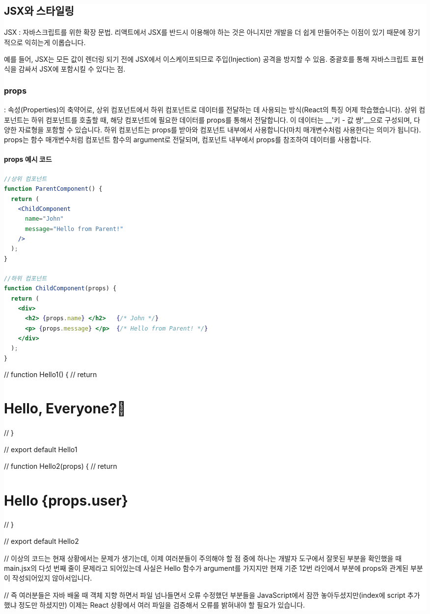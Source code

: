 ## JSX와 스타일링

JSX : 자바스크립트를 위한 확장 문법. 리액트에서 JSX를 반드시 이용해야 하는 것은 아니지만 개발을 더 쉽게 만들어주는 이점이 있기 때문에 장기적으로 익히는게 이롭습니다.

예를 들어, JSX는 모든 값이 렌더링 되기 전에 JSX에서 이스케이프되므로 주입(Injection) 공격을 방지할 수 있음.
중괄호를 통해 자바스크립트 표현식을 감싸서 JSX에 포함시킬 수 있다는 점.

### props

: 속성(Properties)의 축약어로, 상위 컴포넌트에서 하위 컴포넌트로 데이터를 전달하는 데 사용되는 방식(React의 특징 어제 학습했습니다). 상위 컴포넌트는 하위 컴포넌트를 호출할 때, 해당 컴포넌트에 필요한 데이터를 props를 통해서 전달합니다. 이 데이터는 __'키 - 값 쌍'__으로 구성되며, 다양한 자료형을 포함할 수 있습니다. 하위 컴포넌트는 props를 받아와 컴포넌트 내부에서 사용합니다(마치 매개변수처럼 사용한다는 의미가 됩니다). props는 함수 매개변수처럼 컴포넌트 함수의 argument로 전달되며, 컴포넌트 내부에서 props를 참조하여 데이터를 사용합니다.

#### props 예시 코드
```jsx
//상위 컴포넌트
function ParentComponent() {
  return (
    <ChildComponent
      name="John"
      message="Hello from Parent!"
    />
  );
}

//하위 컴포넌트
function ChildComponent(props) {
  return (
    <div>
      <h2> {props.name} </h2>   {/* John */}
      <p> {props.message} </p>  {/* Hello from Parent! */} 
    </div>
  );
}
```

// function Hello1() {
//   return <h1>Hello, Everyone?🎈</h1>
// }

// export default Hello1

// function Hello2(props) {
//   return <h1>Hello {props.user}</h1>
// }

// export default Hello2

// 이상의 코드는 현재 상황에서는 문제가 생기는데, 이제 여러분들이 주의해야 할 점 중에 하나는 개발자 도구에서 잘못된 부분을 확인했을 때 main.jsx의 다섯 번째 줄이 문제라고 되어있는데 사실은 Hello 함수가 argument를 가지지만 현재 기준 12번 라인에서 <Hello /> 부분에 props와 관계된 부분이 작성되어있지 않아서입니다.

// 즉 여러분들은 자바 배울 때 객체 지향 하면서 파일 넘나들면서 오류 수정했던 부분들을 JavaScript에서 잠깐 놓아두셨지만(index에 script 추가했냐 정도만 하셨지만) 이제는 React 상황에서 여러 파일을 검증해서 오류를 밝혀내야 할 필요가 있습니다.
